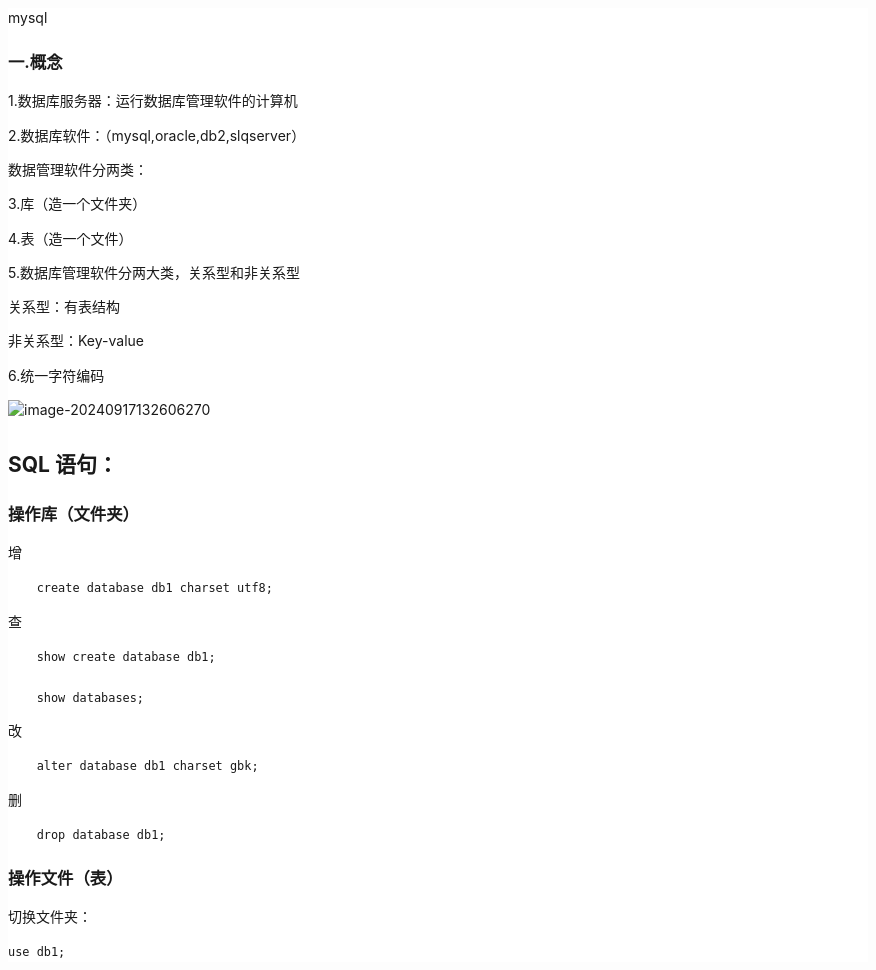 mysql 

###  一.概念

1.数据库服务器：运行数据库管理软件的计算机

2.数据库软件：（mysql,oracle,db2,slqserver）

数据管理软件分两类：

3.库（造一个文件夹）

4.表（造一个文件）

5.数据库管理软件分两大类，关系型和非关系型

关系型：有表结构

非关系型：Key-value 

6.统一字符编码

![image-20240917132606270](C:\Users\liyutong\AppData\Roaming\Typora\typora-user-images\image-20240917132606270.png)

## SQL 语句：



### 操作库（文件夹）

  增

```
    create database db1 charset utf8;
```

  查

```
    show create database db1;

    show databases;
```

  改

```
    alter database db1 charset gbk; 
```

  删

```
    drop database db1;
```

### 操作文件（表）

切换文件夹：

```
use db1;
```
